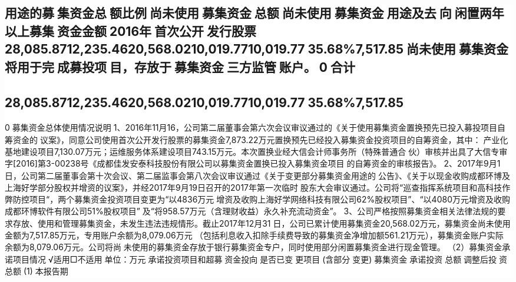 用途的募
集资金总
额比例
尚未使用
募集资金
总额
尚未使用
募集资金
用途及去
向
闲置两年
以上募集
资金金额
2016年
首次公开
发行股票
28,085.8712,235.4620,568.0210,019.7710,019.77
35.68%7,517.85
尚未使用
募集资金
将用于完
成募投项
目，存放于
募集资金
三方监管
账户。
0
合计
--
28,085.8712,235.4620,568.0210,019.7710,019.77
35.68%7,517.85
--
0
募集资金总体使用情况说明
1、2016年11月16，公司第二届董事会第六次会议审议通过的《关于使用募集资金置换预先已投入募投项目自筹资金的
议案》，同意公司使用首次公开发行股票的募集资金7,873.22万元置换预先已经投入募集资金投资项目的自筹资金，其中：
产业化基地建设项目7,130.07万元；运维服务体系建设项目743.15万元。本次置换业经大信会计师事务所（特殊普通合
伙）审核并出具了大信专审字[2016]第3-00238号《成都佳发安泰科技股份有限公司以募集资金置换已投入募集资金项目
的自筹资金的审核报告》。
2、2017年9月1日，公司第二届董事会第十次会议、第二届监事会第八次会议审议通过《关于变更部分募集资金用途的
公告》、《关于以现金收购成都环博及上海好学部分股权并增资的议案》，并经2017年9月19日召开的2017年第一次临时
股东大会审议通过。公司将“巡查指挥系统项目和高科技作弊防控项目“，两个募集资金投资项目变更为“以4836万元
增资及收购上海好学网络科技有限公司62%股权项目”、“以4080万元增资及收购成都环博软件有限公司51%股权项目”
及“将958.57万元（含理财收益）永久补充流动资金”。
3、公司严格按照募集资金相关法律法规的要求存放、使用和管理募集资金，未发生违法违规情形。截止2017年12月31
日，公司已累计使用募集资金20,568.02万元，募集资金尚未使用金额为7,517.85万元，专用账户余额为8,079.06万元
（包括利息收入扣除手续费导致的募集资金净增加额561.21万元），募集资金账户实际余额为8,079.06万元。公司将尚
未使用的募集资金存放于银行募集资金专户，同时使用部分闲置募集资金进行现金管理。
（2）募集资金承诺项目情况
√适用□不适用
单位：万元
承诺投资项目和超募
资金投向
是否已变
更项目
(含部分
变更)
募集资金
承诺投资
总额
调整后投
资总额
(1)
本报告期